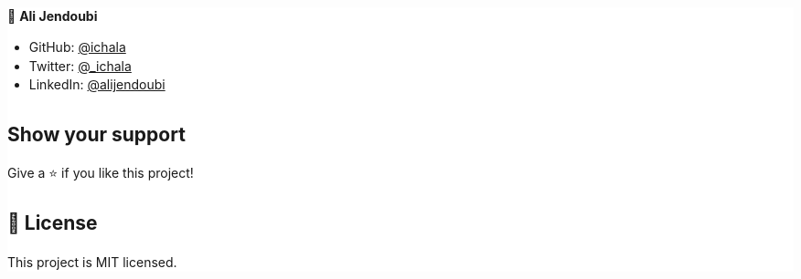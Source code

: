 👤 **Ali Jendoubi**

- GitHub: [@ichala](https://github.com/ichala)
- Twitter: [@_ichala](https://twitter.com/_ichala)
- LinkedIn: [@alijendoubi](https://www.focusmood.chala.dev/)



## Show your support

Give a ⭐️ if you like this project!


## 📝 License

This project is MIT licensed.

